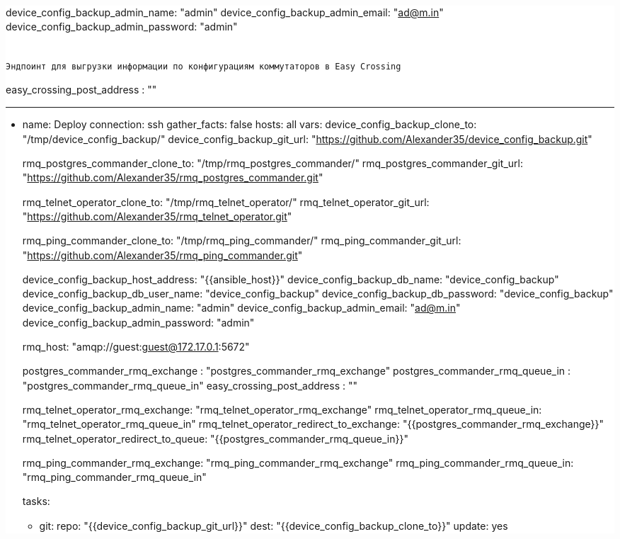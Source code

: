   device_config_backup_admin_name: "admin"
  device_config_backup_admin_email: "ad@m.in"
  device_config_backup_admin_password: "admin"
```

Эндпоинт для выгрузки информации по конфигурациям коммутаторов в Easy Crossing
```
  easy_crossing_post_address : ""
```

```
--- 
  - name: Deploy
    connection: ssh
    gather_facts: false
    hosts: all
    vars:
      device_config_backup_clone_to: "/tmp/device_config_backup/"
      device_config_backup_git_url: "https://github.com/Alexander35/device_config_backup.git"

      rmq_postgres_commander_clone_to: "/tmp/rmq_postgres_commander/"
      rmq_postgres_commander_git_url: "https://github.com/Alexander35/rmq_postgres_commander.git"

      rmq_telnet_operator_clone_to: "/tmp/rmq_telnet_operator/"
      rmq_telnet_operator_git_url: "https://github.com/Alexander35/rmq_telnet_operator.git"

      rmq_ping_commander_clone_to: "/tmp/rmq_ping_commander/"
      rmq_ping_commander_git_url: "https://github.com/Alexander35/rmq_ping_commander.git"

      device_config_backup_host_address: "{{ansible_host}}"
      device_config_backup_db_name: "device_config_backup"
      device_config_backup_db_user_name: "device_config_backup"
      device_config_backup_db_password: "device_config_backup"
      device_config_backup_admin_name: "admin"
      device_config_backup_admin_email: "ad@m.in"
      device_config_backup_admin_password: "admin"

      rmq_host: "amqp://guest:guest@172.17.0.1:5672"

      postgres_commander_rmq_exchange : "postgres_commander_rmq_exchange"
      postgres_commander_rmq_queue_in : "postgres_commander_rmq_queue_in"
      easy_crossing_post_address : ""

      rmq_telnet_operator_rmq_exchange: "rmq_telnet_operator_rmq_exchange"
      rmq_telnet_operator_rmq_queue_in: "rmq_telnet_operator_rmq_queue_in"
      rmq_telnet_operator_redirect_to_exchange: "{{postgres_commander_rmq_exchange}}"
      rmq_telnet_operator_redirect_to_queue: "{{postgres_commander_rmq_queue_in}}"

      rmq_ping_commander_rmq_exchange: "rmq_ping_commander_rmq_exchange"
      rmq_ping_commander_rmq_queue_in: "rmq_ping_commander_rmq_queue_in"

    tasks:
      - git:
          repo: "{{device_config_backup_git_url}}"
          dest: "{{device_config_backup_clone_to}}"
          update: yes
